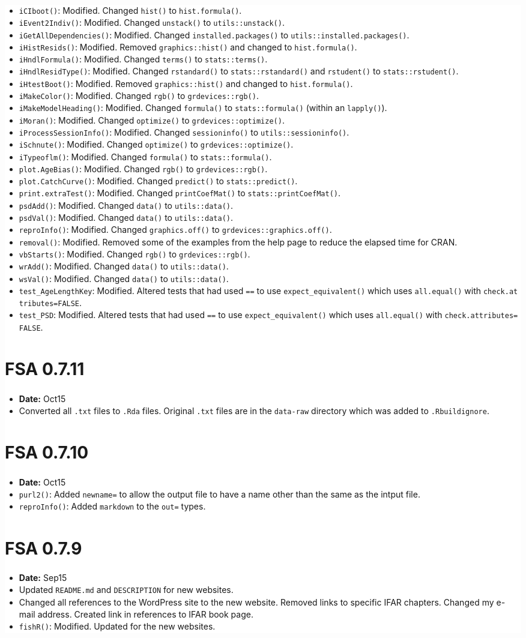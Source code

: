 * `iCIboot()`: Modified. Changed `hist()` to `hist.formula()`.
* `iEvent2Indiv()`: Modified. Changed `unstack()` to `utils::unstack()`.
* `iGetAllDependencies()`: Modified. Changed `installed.packages()` to `utils::installed.packages()`.
* `iHistResids()`: Modified. Removed `graphics::hist()` and changed to `hist.formula()`.
* `iHndlFormula()`: Modified. Changed `terms()` to `stats::terms()`.
* `iHndlResidType()`: Modified. Changed `rstandard()` to `stats::rstandard()` and `rstudent()` to `stats::rstudent()`.
* `iHtestBoot()`: Modified. Removed `graphics::hist()` and changed to `hist.formula()`.
* `iMakeColor()`: Modified. Changed `rgb()` to `grdevices::rgb()`.
* `iMakeModelHeading()`: Modified. Changed `formula()` to `stats::formula()` (within an `lapply()`).
* `iMoran()`: Modified. Changed `optimize()` to `grdevices::optimize()`.
* `iProcessSessionInfo()`: Modified. Changed `sessioninfo()` to `utils::sessioninfo()`.
* `iSchnute()`: Modified. Changed `optimize()` to `grdevices::optimize()`.
* `iTypeoflm()`: Modified. Changed `formula()` to `stats::formula()`.
* `plot.AgeBias()`: Modified. Changed `rgb()` to `grdevices::rgb()`.
* `plot.CatchCurve()`: Modified. Changed `predict()` to `stats::predict()`.
* `print.extraTest()`: Modified. Changed `printCoefMat()` to `stats::printCoefMat()`.
* `psdAdd()`:  Modified. Changed `data()` to `utils::data()`.
* `psdVal()`:  Modified. Changed `data()` to `utils::data()`.
* `reproInfo()`: Modified. Changed `graphics.off()` to `grdevices::graphics.off()`.
* `removal()`: Modified. Removed some of the examples from the help page to reduce the elapsed time for CRAN.
* `vbStarts()`: Modified. Changed `rgb()` to `grdevices::rgb()`.
* `wrAdd()`:  Modified. Changed `data()` to `utils::data()`.
* `wsVal()`:  Modified. Changed `data()` to `utils::data()`.
* `test_AgeLengthKey`: Modified. Altered tests that had used `==` to use `expect_equivalent()` which uses `all.equal()` with `check.attributes=FALSE`.
* `test_PSD`: Modified. Altered tests that had used `==` to use `expect_equivalent()` which uses `all.equal()` with `check.attributes=FALSE`.


# FSA 0.7.11
* **Date:** Oct15
* Converted all `.txt` files to `.Rda` files. Original `.txt` files are in the `data-raw` directory which was added to `.Rbuildignore`.

# FSA 0.7.10
* **Date:** Oct15
* `purl2()`: Added `newname=` to allow the output file to have a name other than the same as the intput file.
* `reproInfo()`: Added `markdown` to the `out=` types.

# FSA 0.7.9
* **Date:** Sep15
* Updated `README.md` and `DESCRIPTION` for new websites.
* Changed all references to the WordPress site to the new website. Removed links to specific IFAR chapters. Changed my e-mail address. Created link in references to IFAR book page.
* `fishR()`: Modified. Updated for the new websites.
